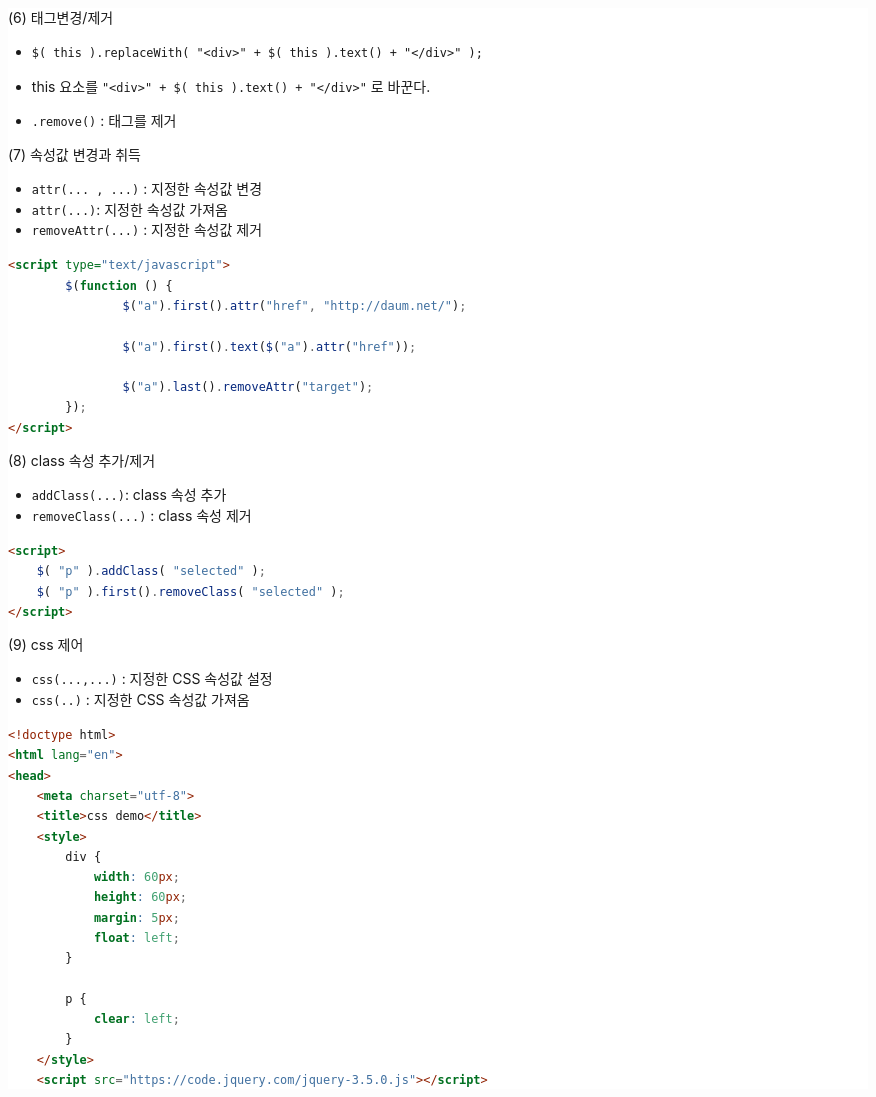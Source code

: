 (6) 태그변경/제거

- ```
  $( this ).replaceWith( "<div>" + $( this ).text() + "</div>" );
  ```

- this 요소를 `"<div>" + $( this ).text() + "</div>"` 로 바꾼다.

- `.remove()` : 태그를 제거



(7) 속성값 변경과 취득

- `attr(... , ...)`  : 지정한 속성값 변경
- `attr(...)`: 지정한 속성값 가져옴
- `removeAttr(...)` : 지정한 속성값 제거

```html
<script type="text/javascript">
		$(function () {
				$("a").first().attr("href", "http://daum.net/");

				$("a").first().text($("a").attr("href"));

				$("a").last().removeAttr("target");
		});
</script>
```



(8) class 속성 추가/제거

- `addClass(...)`: class 속성 추가
- `removeClass(...)` : class 속성 제거

```html
<script>
	$( "p" ).addClass( "selected" );
	$( "p" ).first().removeClass( "selected" );
</script>
```



(9) css 제어

- `css(...,...)` : 지정한 CSS 속성값 설정
- `css(..)` : 지정한 CSS 속성값 가져옴

```html
<!doctype html>
<html lang="en">
<head>
    <meta charset="utf-8">
    <title>css demo</title>
    <style>
        div {
            width: 60px;
            height: 60px;
            margin: 5px;
            float: left;
        }

        p {
            clear: left;
        }
    </style>
    <script src="https://code.jquery.com/jquery-3.5.0.js"></script>
```
